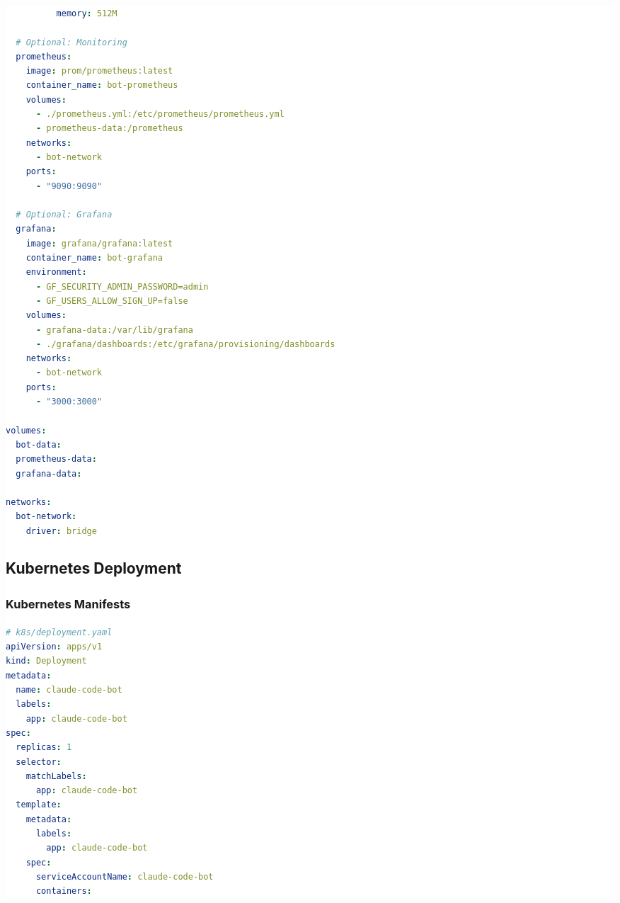 ```yaml
          memory: 512M

  # Optional: Monitoring
  prometheus:
    image: prom/prometheus:latest
    container_name: bot-prometheus
    volumes:
      - ./prometheus.yml:/etc/prometheus/prometheus.yml
      - prometheus-data:/prometheus
    networks:
      - bot-network
    ports:
      - "9090:9090"

  # Optional: Grafana
  grafana:
    image: grafana/grafana:latest
    container_name: bot-grafana
    environment:
      - GF_SECURITY_ADMIN_PASSWORD=admin
      - GF_USERS_ALLOW_SIGN_UP=false
    volumes:
      - grafana-data:/var/lib/grafana
      - ./grafana/dashboards:/etc/grafana/provisioning/dashboards
    networks:
      - bot-network
    ports:
      - "3000:3000"

volumes:
  bot-data:
  prometheus-data:
  grafana-data:

networks:
  bot-network:
    driver: bridge
```

## Kubernetes Deployment

### Kubernetes Manifests
```yaml
# k8s/deployment.yaml
apiVersion: apps/v1
kind: Deployment
metadata:
  name: claude-code-bot
  labels:
    app: claude-code-bot
spec:
  replicas: 1
  selector:
    matchLabels:
      app: claude-code-bot
  template:
    metadata:
      labels:
        app: claude-code-bot
    spec:
      serviceAccountName: claude-code-bot
      containers:
```